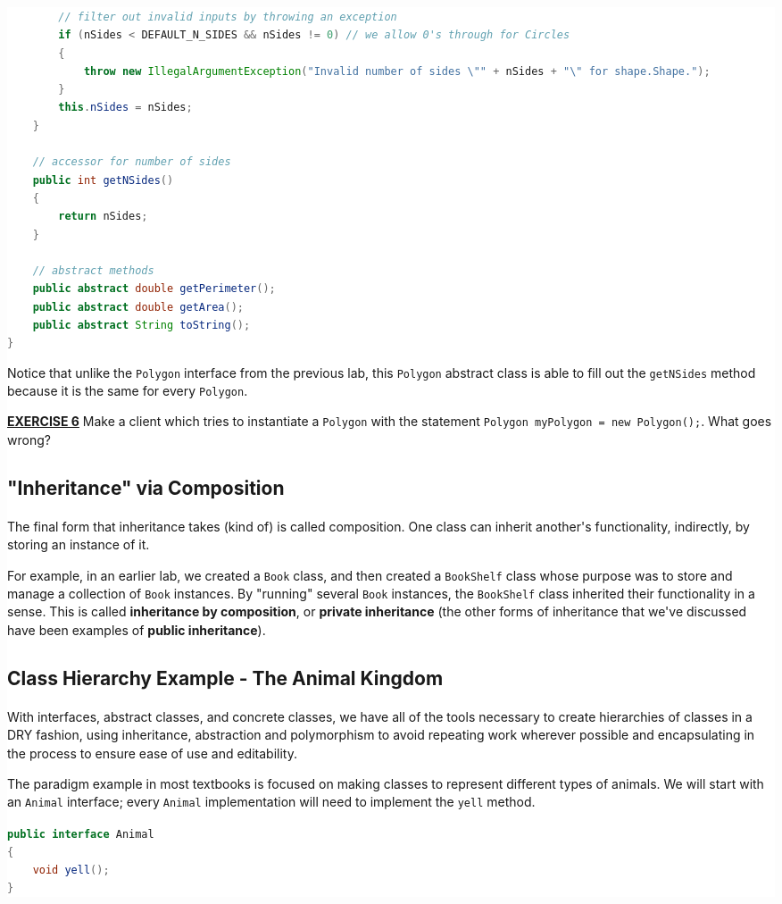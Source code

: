 ```java
        // filter out invalid inputs by throwing an exception
        if (nSides < DEFAULT_N_SIDES && nSides != 0) // we allow 0's through for Circles
        {
            throw new IllegalArgumentException("Invalid number of sides \"" + nSides + "\" for shape.Shape.");
        }
        this.nSides = nSides;
    }

    // accessor for number of sides
    public int getNSides()
    {
        return nSides;
    }
    
    // abstract methods
    public abstract double getPerimeter();
    public abstract double getArea();
    public abstract String toString();
}
```

Notice that unlike the `Polygon` interface from the previous lab, this `Polygon` abstract class is able to fill out the `getNSides` method because it is the same for every `Polygon`.

**<a name="q6"></a>[EXERCISE 6](#a6)** Make a client which tries to instantiate a `Polygon` with the statement `Polygon myPolygon = new Polygon();`. What goes wrong?

## "Inheritance" via Composition

The final form that inheritance takes (kind of) is called composition. One class can inherit another's functionality, indirectly, by storing an instance of it.

For example, in an earlier lab, we created a `Book` class, and then created a `BookShelf` class whose purpose was to store and manage a collection of `Book` instances. By "running" several `Book` instances, the `BookShelf` class inherited their functionality in a sense. This is called **inheritance by composition**, or **private inheritance** (the other forms of inheritance that we've discussed have been examples of **public inheritance**).

## Class Hierarchy Example - The Animal Kingdom

With interfaces, abstract classes, and concrete classes, we have all of the tools necessary to create hierarchies of classes in a DRY fashion, using inheritance, abstraction and polymorphism to avoid repeating work wherever possible and encapsulating in the process to ensure ease of use and editability.

The paradigm example in most textbooks is focused on making classes to represent different types of animals. We will start with an `Animal` interface; every `Animal` implementation will need to implement the `yell` method.

```java
public interface Animal
{
    void yell();
}
```
